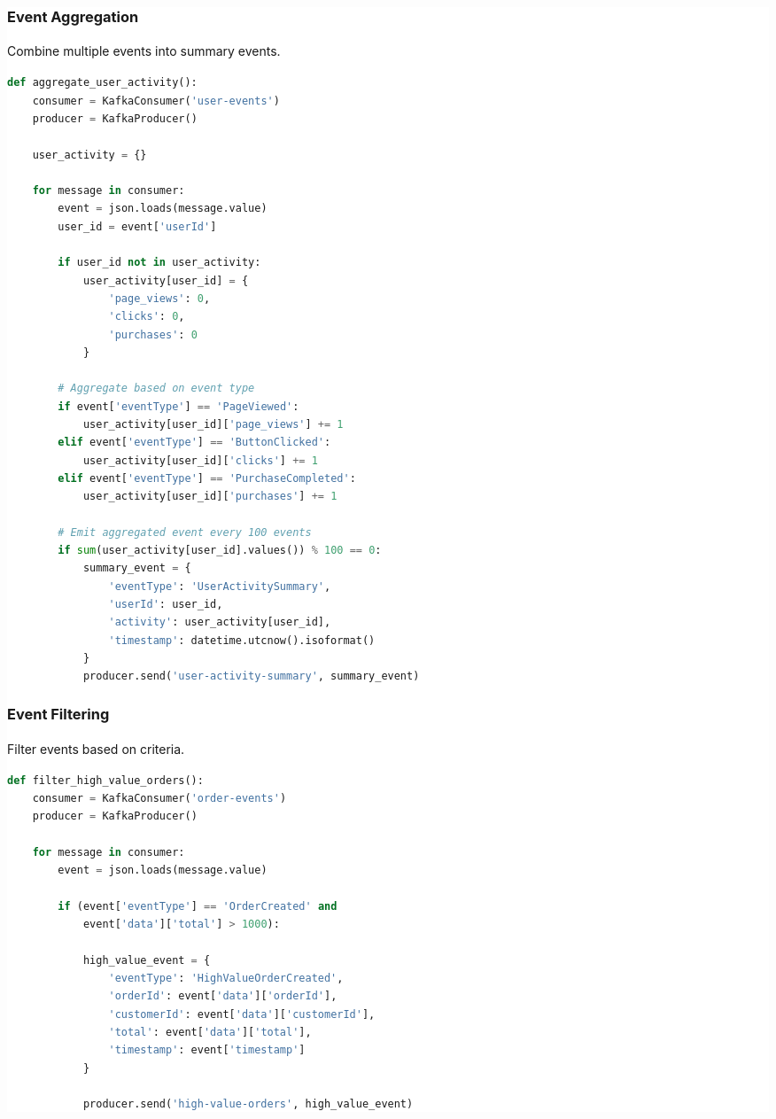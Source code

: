 ### Event Aggregation

Combine multiple events into summary events.

```python
def aggregate_user_activity():
    consumer = KafkaConsumer('user-events')
    producer = KafkaProducer()
    
    user_activity = {}
    
    for message in consumer:
        event = json.loads(message.value)
        user_id = event['userId']
        
        if user_id not in user_activity:
            user_activity[user_id] = {
                'page_views': 0,
                'clicks': 0,
                'purchases': 0
            }
        
        # Aggregate based on event type
        if event['eventType'] == 'PageViewed':
            user_activity[user_id]['page_views'] += 1
        elif event['eventType'] == 'ButtonClicked':
            user_activity[user_id]['clicks'] += 1
        elif event['eventType'] == 'PurchaseCompleted':
            user_activity[user_id]['purchases'] += 1
        
        # Emit aggregated event every 100 events
        if sum(user_activity[user_id].values()) % 100 == 0:
            summary_event = {
                'eventType': 'UserActivitySummary',
                'userId': user_id,
                'activity': user_activity[user_id],
                'timestamp': datetime.utcnow().isoformat()
            }
            producer.send('user-activity-summary', summary_event)
```

### Event Filtering

Filter events based on criteria.

```python
def filter_high_value_orders():
    consumer = KafkaConsumer('order-events')
    producer = KafkaProducer()
    
    for message in consumer:
        event = json.loads(message.value)
        
        if (event['eventType'] == 'OrderCreated' and 
            event['data']['total'] > 1000):
            
            high_value_event = {
                'eventType': 'HighValueOrderCreated',
                'orderId': event['data']['orderId'],
                'customerId': event['data']['customerId'],
                'total': event['data']['total'],
                'timestamp': event['timestamp']
            }
            
            producer.send('high-value-orders', high_value_event)
```